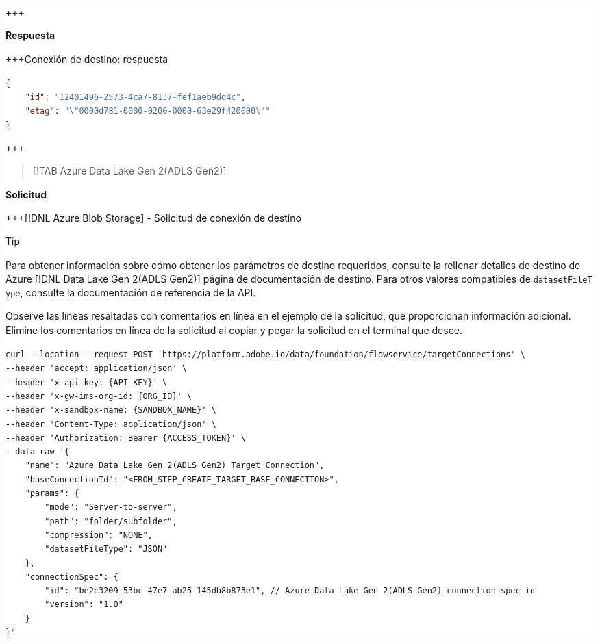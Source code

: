 +++

**Respuesta**

+++Conexión de destino: respuesta

```json
{
    "id": "12401496-2573-4ca7-8137-fef1aeb9dd4c",
    "etag": "\"0000d781-0000-0200-0000-63e29f420000\""
}
```

+++

>[!TAB Azure Data Lake Gen 2(ADLS Gen2)]

**Solicitud**

+++[!DNL Azure Blob Storage] - Solicitud de conexión de destino

>[!TIP]
>
>Para obtener información sobre cómo obtener los parámetros de destino requeridos, consulte la [rellenar detalles de destino](/help/destinations/catalog/cloud-storage/adls-gen2.md#destination-details) de Azure [!DNL Data Lake Gen 2(ADLS Gen2)] página de documentación de destino.
>Para otros valores compatibles de `datasetFileType`, consulte la documentación de referencia de la API.

Observe las líneas resaltadas con comentarios en línea en el ejemplo de la solicitud, que proporcionan información adicional. Elimine los comentarios en línea de la solicitud al copiar y pegar la solicitud en el terminal que desee.

```shell {line-numbers="true" start-line="1" highlight="18"}
curl --location --request POST 'https://platform.adobe.io/data/foundation/flowservice/targetConnections' \
--header 'accept: application/json' \
--header 'x-api-key: {API_KEY}' \
--header 'x-gw-ims-org-id: {ORG_ID}' \
--header 'x-sandbox-name: {SANDBOX_NAME}' \
--header 'Content-Type: application/json' \
--header 'Authorization: Bearer {ACCESS_TOKEN}' \
--data-raw '{
    "name": "Azure Data Lake Gen 2(ADLS Gen2) Target Connection",
    "baseConnectionId": "<FROM_STEP_CREATE_TARGET_BASE_CONNECTION>",
    "params": {
        "mode": "Server-to-server",
        "path": "folder/subfolder",
        "compression": "NONE",
        "datasetFileType": "JSON"
    },
    "connectionSpec": {
        "id": "be2c3209-53bc-47e7-ab25-145db8b873e1", // Azure Data Lake Gen 2(ADLS Gen2) connection spec id
        "version": "1.0"
    }
}'
```
